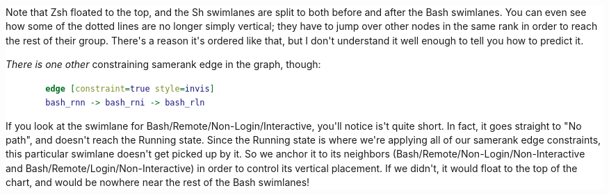 Note that Zsh floated to the top, and the Sh swimlanes are split to both before and after the Bash swimlanes. You can even see how some of the dotted lines are no longer simply vertical; they have to jump over other nodes in the same rank in order to reach the rest of their group. There's a reason it's ordered like that, but I don't understand it well enough to tell you how to predict it.

_There is one other_ constraining samerank edge in the graph, though:

```dot
        edge [constraint=true style=invis]
        bash_rnn -> bash_rni -> bash_rln
```

If you look at the swimlane for Bash/Remote/Non-Login/Interactive, you'll notice is't quite short. In fact, it goes straight to "No path", and doesn't reach the Running state. Since the Running state is where we're applying all of our samerank edge constraints, this particular swimlane doesn't get picked up by it. So we anchor it to its neighbors (Bash/Remote/Non-Login/Non-Interactive and Bash/Remote/Login/Non-Interactive) in order to control its vertical placement. If we didn't, it would float to the top of the chart, and would be nowhere near the rest of the Bash swimlanes!
